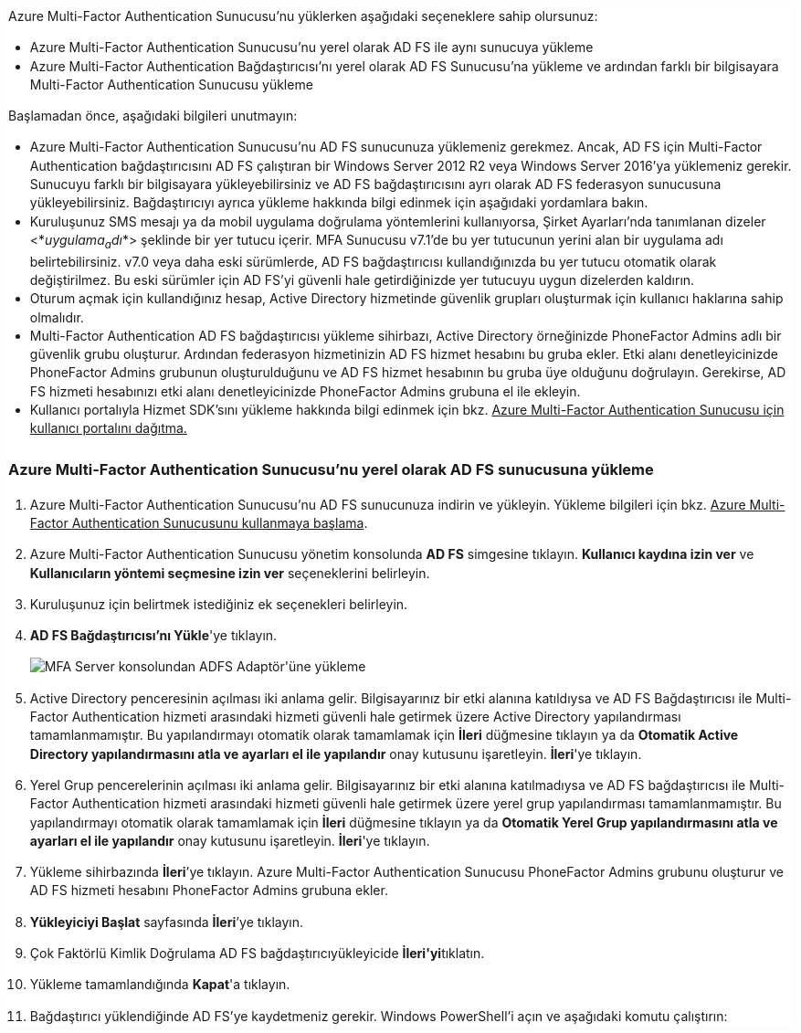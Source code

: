 Azure Multi-Factor Authentication Sunucusu’nu yüklerken aşağıdaki seçeneklere sahip olursunuz:

* Azure Multi-Factor Authentication Sunucusu’nu yerel olarak AD FS ile aynı sunucuya yükleme
* Azure Multi-Factor Authentication Bağdaştırıcısı’nı yerel olarak AD FS Sunucusu’na yükleme ve ardından farklı bir bilgisayara Multi-Factor Authentication Sunucusu yükleme

Başlamadan önce, aşağıdaki bilgileri unutmayın:

* Azure Multi-Factor Authentication Sunucusu’nu AD FS sunucunuza yüklemeniz gerekmez. Ancak, AD FS için Multi-Factor Authentication bağdaştırıcısını AD FS çalıştıran bir Windows Server 2012 R2 veya Windows Server 2016’ya yüklemeniz gerekir. Sunucuyu farklı bir bilgisayara yükleyebilirsiniz ve AD FS bağdaştırıcısını ayrı olarak AD FS federasyon sunucusuna yükleyebilirsiniz. Bağdaştırıcıyı ayrıca yükleme hakkında bilgi edinmek için aşağıdaki yordamlara bakın.
* Kuruluşunuz SMS mesajı ya da mobil uygulama doğrulama yöntemlerini kullanıyorsa, Şirket Ayarları’nda tanımlanan dizeler <$*uygulama_adı*$> şeklinde bir yer tutucu içerir. MFA Sunucusu v7.1’de bu yer tutucunun yerini alan bir uygulama adı belirtebilirsiniz. v7.0 veya daha eski sürümlerde, AD FS bağdaştırıcısı kullandığınızda bu yer tutucu otomatik olarak değiştirilmez. Bu eski sürümler için AD FS’yi güvenli hale getirdiğinizde yer tutucuyu uygun dizelerden kaldırın.
* Oturum açmak için kullandığınız hesap, Active Directory hizmetinde güvenlik grupları oluşturmak için kullanıcı haklarına sahip olmalıdır.
* Multi-Factor Authentication AD FS bağdaştırıcısı yükleme sihirbazı, Active Directory örneğinizde PhoneFactor Admins adlı bir güvenlik grubu oluşturur. Ardından federasyon hizmetinizin AD FS hizmet hesabını bu gruba ekler. Etki alanı denetleyicinizde PhoneFactor Admins grubunun oluşturulduğunu ve AD FS hizmet hesabının bu gruba üye olduğunu doğrulayın. Gerekirse, AD FS hizmeti hesabınızı etki alanı denetleyicinizde PhoneFactor Admins grubuna el ile ekleyin.
* Kullanıcı portalıyla Hizmet SDK’sını yükleme hakkında bilgi edinmek için bkz. [Azure Multi-Factor Authentication Sunucusu için kullanıcı portalını dağıtma.](howto-mfaserver-deploy-userportal.md)

### <a name="install-azure-multi-factor-authentication-server-locally-on-the-ad-fs-server"></a>Azure Multi-Factor Authentication Sunucusu’nu yerel olarak AD FS sunucusuna yükleme

1. Azure Multi-Factor Authentication Sunucusu’nu AD FS sunucunuza indirin ve yükleyin. Yükleme bilgileri için bkz. [Azure Multi-Factor Authentication Sunucusunu kullanmaya başlama](howto-mfaserver-deploy.md).
2. Azure Multi-Factor Authentication Sunucusu yönetim konsolunda **AD FS** simgesine tıklayın. **Kullanıcı kaydına izin ver** ve **Kullanıcıların yöntemi seçmesine izin ver** seçeneklerini belirleyin.
3. Kuruluşunuz için belirtmek istediğiniz ek seçenekleri belirleyin.
4. **AD FS Bağdaştırıcısı’nı Yükle**'ye tıklayın.

   ![MFA Server konsolundan ADFS Adaptör'üne yükleme](./media/howto-mfaserver-adfs-2012/server.png)

5. Active Directory penceresinin açılması iki anlama gelir. Bilgisayarınız bir etki alanına katıldıysa ve AD FS Bağdaştırıcısı ile Multi-Factor Authentication hizmeti arasındaki hizmeti güvenli hale getirmek üzere Active Directory yapılandırması tamamlanmamıştır. Bu yapılandırmayı otomatik olarak tamamlamak için **İleri** düğmesine tıklayın ya da **Otomatik Active Directory yapılandırmasını atla ve ayarları el ile yapılandır** onay kutusunu işaretleyin. **İleri**'ye tıklayın.
6. Yerel Grup pencerelerinin açılması iki anlama gelir. Bilgisayarınız bir etki alanına katılmadıysa ve AD FS bağdaştırıcısı ile Multi-Factor Authentication hizmeti arasındaki hizmeti güvenli hale getirmek üzere yerel grup yapılandırması tamamlanmamıştır. Bu yapılandırmayı otomatik olarak tamamlamak için **İleri** düğmesine tıklayın ya da **Otomatik Yerel Grup yapılandırmasını atla ve ayarları el ile yapılandır** onay kutusunu işaretleyin. **İleri**'ye tıklayın.
7. Yükleme sihirbazında **İleri**’ye tıklayın. Azure Multi-Factor Authentication Sunucusu PhoneFactor Admins grubunu oluşturur ve AD FS hizmeti hesabını PhoneFactor Admins grubuna ekler.
8. **Yükleyiciyi Başlat** sayfasında **İleri**’ye tıklayın.
9. Çok Faktörlü Kimlik Doğrulama AD FS bağdaştırıcıyükleyicide **İleri'yi**tıklatın.
10. Yükleme tamamlandığında **Kapat**'a tıklayın.
11. Bağdaştırıcı yüklendiğinde AD FS’ye kaydetmeniz gerekir. Windows PowerShell’i açın ve aşağıdaki komutu çalıştırın:
